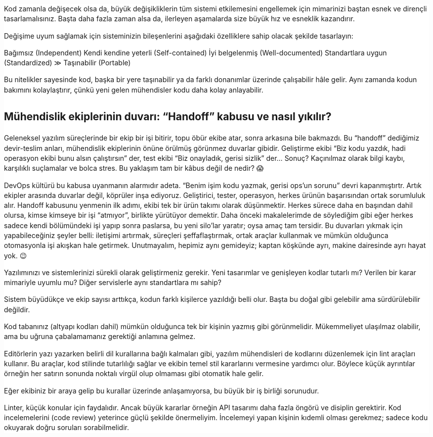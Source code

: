 Kod zamanla değişecek olsa da, büyük değişikliklerin tüm sistemi etkilemesini engellemek için mimarinizi baştan esnek ve dirençli tasarlamalısınız. Başta daha fazla zaman alsa da, ilerleyen aşamalarda size büyük hız ve esneklik kazandırır.

Değişime uyum sağlamak için sisteminizin bileşenlerini aşağıdaki özelliklere sahip olacak şekilde tasarlayın:

  Bağımsız (Independent)
  Kendi kendine yeterli (Self-contained)
  İyi belgelenmiş (Well-documented)
  Standartlara uygun (Standardized) ≫ Taşınabilir (Portable)

Bu nitelikler sayesinde kod, başka bir yere taşınabilir ya da farklı donanımlar üzerinde çalışabilir hâle gelir. Aynı zamanda kodun bakımını kolaylaştırır, çünkü yeni gelen mühendisler kodu daha kolay anlayabilir.

## Mühendislik ekiplerinin duvarı: “Handoff” kabusu ve nasıl yıkılır?

Geleneksel yazılım süreçlerinde bir ekip bir işi bitirir, topu öbür ekibe atar, sonra arkasına bile bakmazdı. Bu “handoff” dediğimiz devir-teslim anları, mühendislik ekiplerinin önüne örülmüş görünmez duvarlar gibidir. Geliştirme ekibi “Biz kodu yazdık, hadi operasyon ekibi bunu alsın çalıştırsın” der, test ekibi “Biz onayladık, gerisi sizlik” der… Sonuç? Kaçınılmaz olarak bilgi kaybı, karşılıklı suçlamalar ve bolca stres. Bu yaklaşım tam bir kâbus değil de nedir? 😱

DevOps kültürü bu kabusa uyanmanın alarmıdır adeta. “Benim işim kodu yazmak, gerisi ops’un sorunu” devri kapanmıştırtr. Artık ekipler arasında duvarlar değil, köprüler inşa ediyoruz. Geliştirici, tester, operasyon, herkes ürünün başarısından ortak sorumluluk alır. Handoff kabusunu yenmenin ilk adımı, ekibi tek bir ürün takımı olarak düşünmektir. Herkes sürece daha en başından dahil olursa, kimse kimseye bir işi “atmıyor”, birlikte yürütüyor demektir. Daha önceki makalelerimde de söylediğim gibi eğer herkes sadece kendi bölümündeki işi yapıp sonra paslarsa, bu yeni silo’lar yaratır; oysa amaç tam tersidir. Bu duvarları yıkmak için yapabileceğiniz şeyler belli: iletişimi artırmak, süreçleri şeffaflaştırmak, ortak araçlar kullanmak ve mümkün olduğunca otomasyonla işi akışkan hale getirmek. Unutmayalım, hepimiz aynı gemideyiz; kaptan köşkünde ayrı, makine dairesinde ayrı hayat yok. 😉

Yazılımınızı ve sistemlerinizi sürekli olarak geliştirmeniz gerekir. Yeni tasarımlar ve genişleyen kodlar tutarlı mı? Verilen bir karar mimariyle uyumlu mu? Diğer servislerle aynı standartlara mı sahip?

Sistem büyüdükçe ve ekip sayısı arttıkça, kodun farklı kişilerce yazıldığı belli olur. Başta bu doğal gibi gelebilir ama sürdürülebilir değildir.

Kod tabanınız (altyapı kodları dahil) mümkün olduğunca tek bir kişinin yazmış gibi görünmelidir. Mükemmeliyet ulaşılmaz olabilir, ama bu uğruna çabalamamanız gerektiği anlamına gelmez.

Editörlerin yazı yazarken belirli dil kurallarına bağlı kalmaları gibi, yazılım mühendisleri de kodlarını düzenlemek için lint araçları kullanır. Bu araçlar, kod stilinde tutarlılığı sağlar ve ekibin temel stil kararlarını vermesine yardımcı olur. Böylece küçük ayrıntılar örneğin her satırın sonunda noktalı virgül olup olmaması gibi otomatik hale gelir.

Eğer ekibiniz bir araya gelip bu kurallar üzerinde anlaşamıyorsa, bu büyük bir iş birliği sorunudur.

Linter, küçük konular için faydalıdır. Ancak büyük kararlar örneğin API tasarımı daha fazla öngörü ve disiplin gerektirir. Kod incelemelerini (code review) yeterince güçlü şekilde önermeliyim. İncelemeyi yapan kişinin kıdemli olması gerekmez; sadece kodu okuyarak doğru soruları sorabilmelidir.
